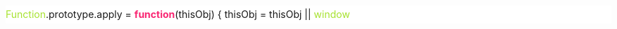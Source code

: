 <span class="hljs-built_in" style="color: #a6e22e; line-height: 26px;">Function</span>.prototype.apply = <span class="hljs-function" style="line-height: 26px;"><span class="hljs-keyword" style="color: #f92672; font-weight: bold; line-height: 26px;">function</span>(<span class="hljs-params" style="line-height: 26px;">thisObj</span>) </span>{
thisObj = thisObj || <span class="hljs-built_in" style="color: #a6e22e; line-height: 26px;">window</span>
